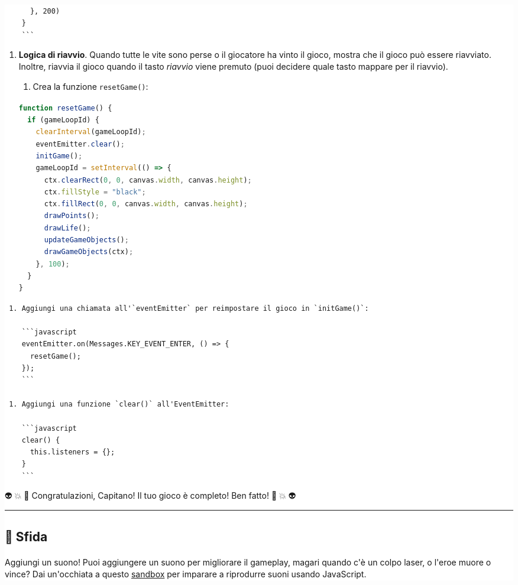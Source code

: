           }, 200)  
        }
        ```

   1. **Logica di riavvio**. Quando tutte le vite sono perse o il giocatore ha vinto il gioco, mostra che il gioco può essere riavviato. Inoltre, riavvia il gioco quando il tasto *riavvio* viene premuto (puoi decidere quale tasto mappare per il riavvio).

      1. Crea la funzione `resetGame()`:

        ```javascript
        function resetGame() {
          if (gameLoopId) {
            clearInterval(gameLoopId);
            eventEmitter.clear();
            initGame();
            gameLoopId = setInterval(() => {
              ctx.clearRect(0, 0, canvas.width, canvas.height);
              ctx.fillStyle = "black";
              ctx.fillRect(0, 0, canvas.width, canvas.height);
              drawPoints();
              drawLife();
              updateGameObjects();
              drawGameObjects(ctx);
            }, 100);
          }
        }
        ```

     1. Aggiungi una chiamata all'`eventEmitter` per reimpostare il gioco in `initGame()`:

        ```javascript
        eventEmitter.on(Messages.KEY_EVENT_ENTER, () => {
          resetGame();
        });
        ```

     1. Aggiungi una funzione `clear()` all'EventEmitter:

        ```javascript
        clear() {
          this.listeners = {};
        }
        ```

👽 💥 🚀 Congratulazioni, Capitano! Il tuo gioco è completo! Ben fatto! 🚀 💥 👽

---

## 🚀 Sfida

Aggiungi un suono! Puoi aggiungere un suono per migliorare il gameplay, magari quando c'è un colpo laser, o l'eroe muore o vince? Dai un'occhiata a questo [sandbox](https://www.w3schools.com/jsref/tryit.asp?filename=tryjsref_audio_play) per imparare a riprodurre suoni usando JavaScript.
